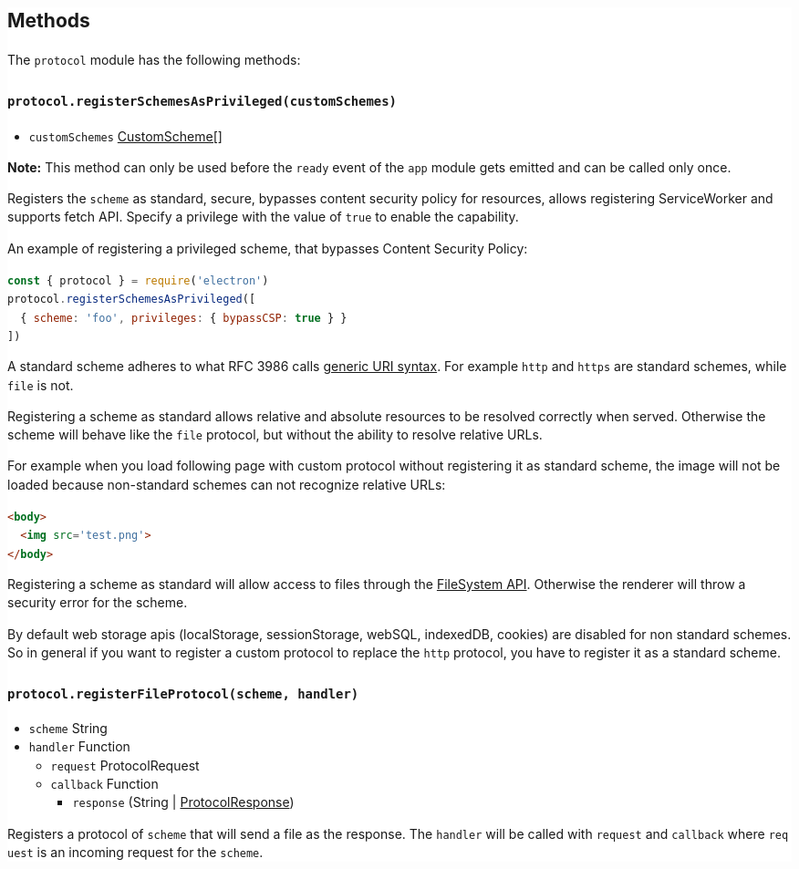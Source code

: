 ## Methods

The `protocol` module has the following methods:

### `protocol.registerSchemesAsPrivileged(customSchemes)`

* `customSchemes` [CustomScheme[]](structures/custom-scheme.md)

**Note:** This method can only be used before the `ready` event of the `app` module gets emitted and can be called only once.

Registers the `scheme` as standard, secure, bypasses content security policy for resources, allows registering ServiceWorker and supports fetch API. Specify a privilege with the value of `true` to enable the capability.

An example of registering a privileged scheme, that bypasses Content Security Policy:

```javascript
const { protocol } = require('electron')
protocol.registerSchemesAsPrivileged([
  { scheme: 'foo', privileges: { bypassCSP: true } }
])
```

A standard scheme adheres to what RFC 3986 calls [generic URI syntax](https://tools.ietf.org/html/rfc3986#section-3). For example `http` and `https` are standard schemes, while `file` is not.

Registering a scheme as standard allows relative and absolute resources to be resolved correctly when served. Otherwise the scheme will behave like the `file` protocol, but without the ability to resolve relative URLs.

For example when you load following page with custom protocol without registering it as standard scheme, the image will not be loaded because non-standard schemes can not recognize relative URLs:

```html
<body>
  <img src='test.png'>
</body>
```

Registering a scheme as standard will allow access to files through the [FileSystem API][file-system-api]. Otherwise the renderer will throw a security error for the scheme.

By default web storage apis (localStorage, sessionStorage, webSQL, indexedDB, cookies) are disabled for non standard schemes. So in general if you want to register a custom protocol to replace the `http` protocol, you have to register it as a standard scheme.

### `protocol.registerFileProtocol(scheme, handler)`

* `scheme` String
* `handler` Function
  * `request` ProtocolRequest
  * `callback` Function
    * `response` (String | [ProtocolResponse](structures/protocol-response.md))

Registers a protocol of `scheme` that will send a file as the response. The `handler` will be called with `request` and `callback` where `request` is an incoming request for the `scheme`.


[file-system-api]: https://developer.mozilla.org/en-US/docs/Web/API/LocalFileSystem